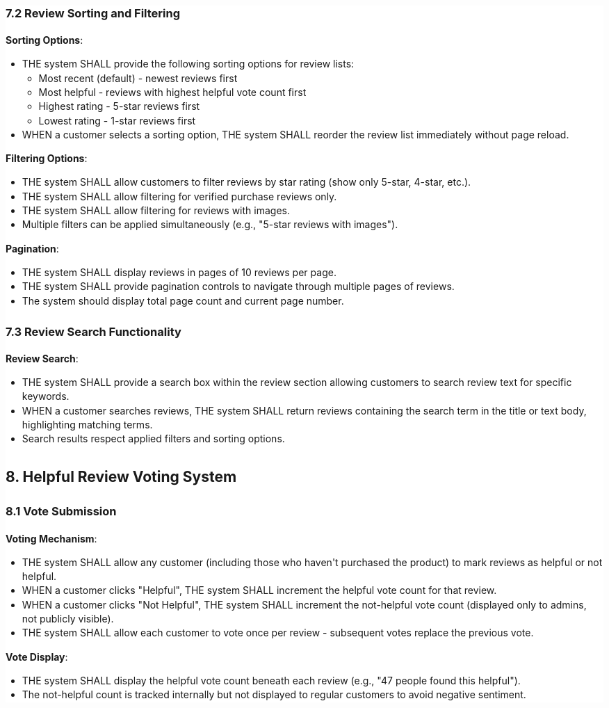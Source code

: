 ### 7.2 Review Sorting and Filtering

**Sorting Options**:
- THE system SHALL provide the following sorting options for review lists:
  - Most recent (default) - newest reviews first
  - Most helpful - reviews with highest helpful vote count first
  - Highest rating - 5-star reviews first
  - Lowest rating - 1-star reviews first
- WHEN a customer selects a sorting option, THE system SHALL reorder the review list immediately without page reload.

**Filtering Options**:
- THE system SHALL allow customers to filter reviews by star rating (show only 5-star, 4-star, etc.).
- THE system SHALL allow filtering for verified purchase reviews only.
- THE system SHALL allow filtering for reviews with images.
- Multiple filters can be applied simultaneously (e.g., "5-star reviews with images").

**Pagination**:
- THE system SHALL display reviews in pages of 10 reviews per page.
- THE system SHALL provide pagination controls to navigate through multiple pages of reviews.
- The system should display total page count and current page number.

### 7.3 Review Search Functionality

**Review Search**:
- THE system SHALL provide a search box within the review section allowing customers to search review text for specific keywords.
- WHEN a customer searches reviews, THE system SHALL return reviews containing the search term in the title or text body, highlighting matching terms.
- Search results respect applied filters and sorting options.

## 8. Helpful Review Voting System

### 8.1 Vote Submission

**Voting Mechanism**:
- THE system SHALL allow any customer (including those who haven't purchased the product) to mark reviews as helpful or not helpful.
- WHEN a customer clicks "Helpful", THE system SHALL increment the helpful vote count for that review.
- WHEN a customer clicks "Not Helpful", THE system SHALL increment the not-helpful vote count (displayed only to admins, not publicly visible).
- THE system SHALL allow each customer to vote once per review - subsequent votes replace the previous vote.

**Vote Display**:
- THE system SHALL display the helpful vote count beneath each review (e.g., "47 people found this helpful").
- The not-helpful count is tracked internally but not displayed to regular customers to avoid negative sentiment.
